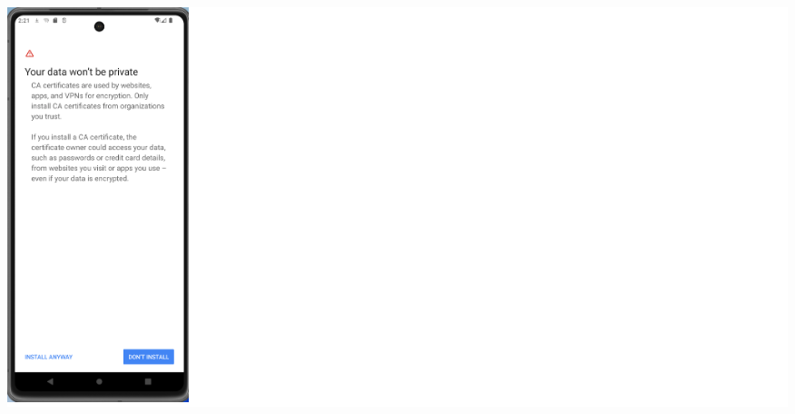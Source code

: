    <img src="../assets/09-10-2023-27.png" alt="Android Virtual Device screenshot with the second step to install a certificate" width="200"/>
   
